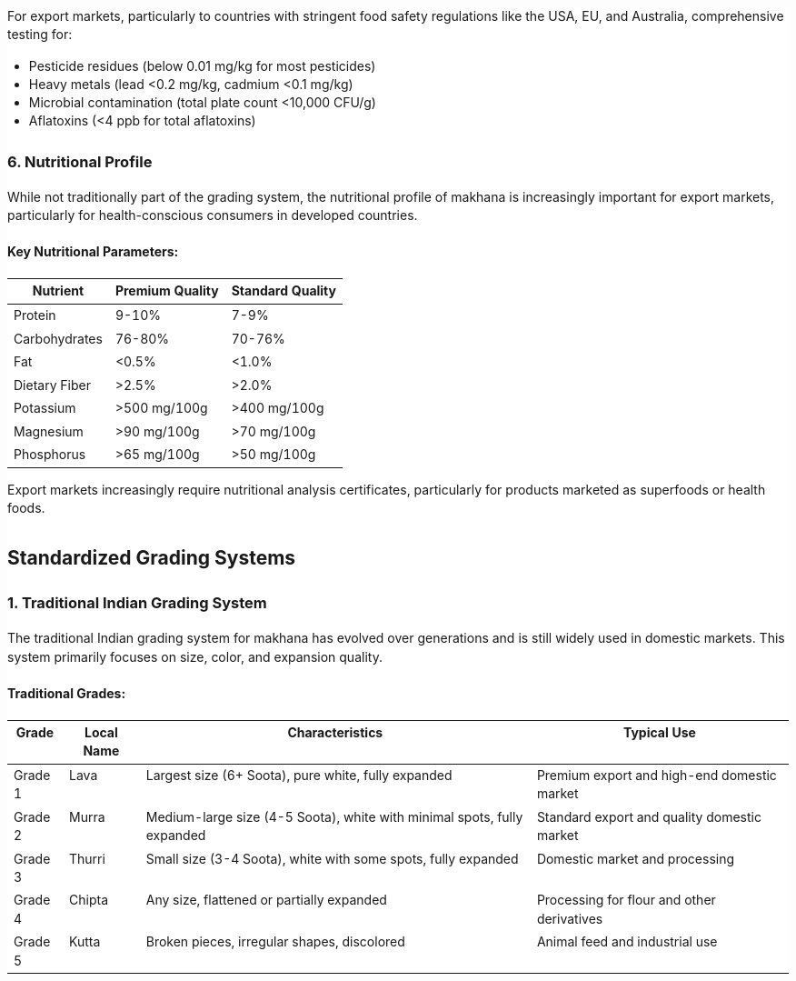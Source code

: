 For export markets, particularly to countries with stringent food safety regulations like the USA, EU, and Australia, comprehensive testing for:
- Pesticide residues (below 0.01 mg/kg for most pesticides)
- Heavy metals (lead <0.2 mg/kg, cadmium <0.1 mg/kg)
- Microbial contamination (total plate count <10,000 CFU/g)
- Aflatoxins (<4 ppb for total aflatoxins)

### 6. Nutritional Profile

While not traditionally part of the grading system, the nutritional profile of makhana is increasingly important for export markets, particularly for health-conscious consumers in developed countries.

#### Key Nutritional Parameters:

| Nutrient | Premium Quality | Standard Quality |
|----------|----------------|------------------|
| Protein | 9-10% | 7-9% |
| Carbohydrates | 76-80% | 70-76% |
| Fat | <0.5% | <1.0% |
| Dietary Fiber | >2.5% | >2.0% |
| Potassium | >500 mg/100g | >400 mg/100g |
| Magnesium | >90 mg/100g | >70 mg/100g |
| Phosphorus | >65 mg/100g | >50 mg/100g |

Export markets increasingly require nutritional analysis certificates, particularly for products marketed as superfoods or health foods.

## Standardized Grading Systems

### 1. Traditional Indian Grading System

The traditional Indian grading system for makhana has evolved over generations and is still widely used in domestic markets. This system primarily focuses on size, color, and expansion quality.

#### Traditional Grades:

| Grade | Local Name | Characteristics | Typical Use |
|-------|------------|-----------------|------------|
| Grade 1 | Lava | Largest size (6+ Soota), pure white, fully expanded | Premium export and high-end domestic market |
| Grade 2 | Murra | Medium-large size (4-5 Soota), white with minimal spots, fully expanded | Standard export and quality domestic market |
| Grade 3 | Thurri | Small size (3-4 Soota), white with some spots, fully expanded | Domestic market and processing |
| Grade 4 | Chipta | Any size, flattened or partially expanded | Processing for flour and other derivatives |
| Grade 5 | Kutta | Broken pieces, irregular shapes, discolored | Animal feed and industrial use |
